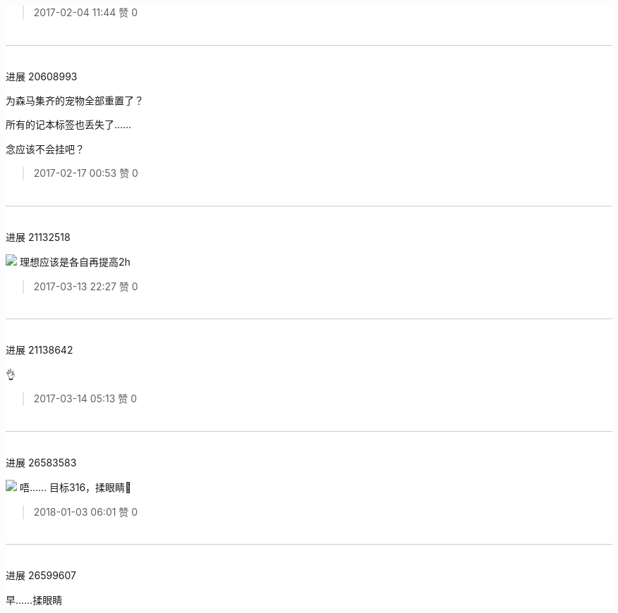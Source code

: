   
>2017-02-04 11:44  赞  0   
  
<br>
<div class="hr" style="height: 1px; border-bottom: 1px #ccc solid"></div>
<br>
  
进展 20608993  
  
为森马集齐的宠物全部重置了？  
  
所有的记本标签也丢失了……  
  
念应该不会挂吧？  
  
  
>2017-02-17 00:53  赞  0   
  
<br>
<div class="hr" style="height: 1px; border-bottom: 1px #ccc solid"></div>
<br>
  
进展 21132518  
  
<img src="https://github.com/memetoo/nian/raw/master/image/2WakeUp/process/126408_14894152350.png!large" style="max-width: 500px; max-height: 800px; width: auto; height: auto" />
理想应该是各自再提高2h  
  
  
>2017-03-13 22:27  赞  0   
  
<br>
<div class="hr" style="height: 1px; border-bottom: 1px #ccc solid"></div>
<br>
  
进展 21138642  
  
👌  
  
  
>2017-03-14 05:13  赞  0   
  
<br>
<div class="hr" style="height: 1px; border-bottom: 1px #ccc solid"></div>
<br>
  
进展 26583583  
  
<img src="https://github.com/memetoo/nian/raw/master/image/2WakeUp/process/126408_15149901360.png!large" style="max-width: 500px; max-height: 800px; width: auto; height: auto" />
唔……  
目标316，揉眼睛👀  
  
  
>2018-01-03 06:01  赞  0   
  
<br>
<div class="hr" style="height: 1px; border-bottom: 1px #ccc solid"></div>
<br>
  
进展 26599607  
  
早……揉眼睛  
  